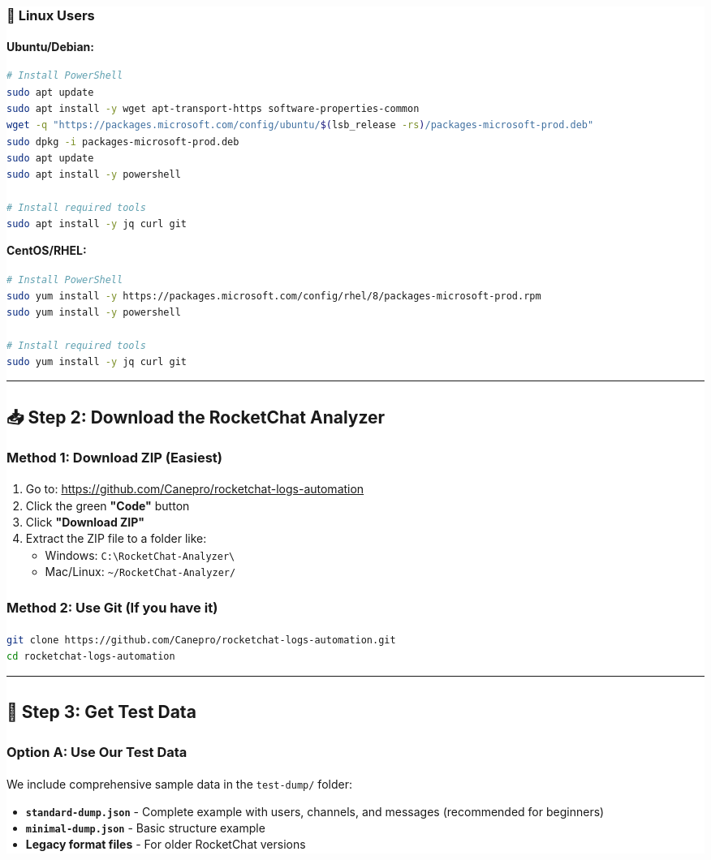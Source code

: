 ### 🐧 **Linux Users**

**Ubuntu/Debian:**
```bash
# Install PowerShell
sudo apt update
sudo apt install -y wget apt-transport-https software-properties-common
wget -q "https://packages.microsoft.com/config/ubuntu/$(lsb_release -rs)/packages-microsoft-prod.deb"
sudo dpkg -i packages-microsoft-prod.deb
sudo apt update
sudo apt install -y powershell

# Install required tools
sudo apt install -y jq curl git
```

**CentOS/RHEL:**
```bash
# Install PowerShell
sudo yum install -y https://packages.microsoft.com/config/rhel/8/packages-microsoft-prod.rpm
sudo yum install -y powershell

# Install required tools  
sudo yum install -y jq curl git
```

---

## 📥 Step 2: Download the RocketChat Analyzer

### Method 1: Download ZIP (Easiest)
1. Go to: https://github.com/Canepro/rocketchat-logs-automation
2. Click the green **"Code"** button
3. Click **"Download ZIP"**
4. Extract the ZIP file to a folder like:
   - Windows: `C:\RocketChat-Analyzer\`
   - Mac/Linux: `~/RocketChat-Analyzer/`

### Method 2: Use Git (If you have it)
```bash
git clone https://github.com/Canepro/rocketchat-logs-automation.git
cd rocketchat-logs-automation
```

---

## 📂 Step 3: Get Test Data

### Option A: Use Our Test Data
We include comprehensive sample data in the `test-dump/` folder:
- **`standard-dump.json`** - Complete example with users, channels, and messages (recommended for beginners)
- **`minimal-dump.json`** - Basic structure example
- **Legacy format files** - For older RocketChat versions

